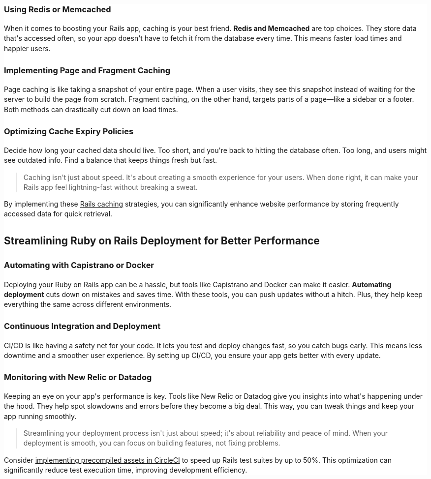 ### Using Redis or Memcached

When it comes to boosting your Rails app, caching is your best friend. **Redis and Memcached** are top choices. They store data that's accessed often, so your app doesn't have to fetch it from the database every time. This means faster load times and happier users.

### Implementing Page and Fragment Caching

Page caching is like taking a snapshot of your entire page. When a user visits, they see this snapshot instead of waiting for the server to build the page from scratch. Fragment caching, on the other hand, targets parts of a page—like a sidebar or a footer. Both methods can drastically cut down on load times.

### Optimizing Cache Expiry Policies

Decide how long your cached data should live. Too short, and you're back to hitting the database often. Too long, and users might see outdated info. Find a balance that keeps things fresh but fast.

> Caching isn't just about speed. It's about creating a smooth experience for your users. When done right, it can make your Rails app feel lightning-fast without breaking a sweat.

By implementing these [Rails caching](https://jetruby.com/blog/rails-caching-techniques-to-reduce-load-times/) strategies, you can significantly enhance website performance by storing frequently accessed data for quick retrieval.

## Streamlining Ruby on Rails Deployment for Better Performance

### Automating with Capistrano or Docker

Deploying your Ruby on Rails app can be a hassle, but tools like Capistrano and Docker can make it easier. **Automating deployment** cuts down on mistakes and saves time. With these tools, you can push updates without a hitch. Plus, they help keep everything the same across different environments.

### Continuous Integration and Deployment

CI/CD is like having a safety net for your code. It lets you test and deploy changes fast, so you catch bugs early. This means less downtime and a smoother user experience. By setting up CI/CD, you ensure your app gets better with every update.

### Monitoring with New Relic or Datadog

Keeping an eye on your app's performance is key. Tools like New Relic or Datadog give you insights into what's happening under the hood. They help spot slowdowns and errors before they become a big deal. This way, you can tweak things and keep your app running smoothly.

> Streamlining your deployment process isn't just about speed; it's about reliability and peace of mind. When your deployment is smooth, you can focus on building features, not fixing problems.

Consider [implementing precompiled assets in CircleCI](https://jetthoughts.com/blog/4-lines-speed-up-your-rails-test-suite-on-circleci/) to speed up Rails test suites by up to 50%. This optimization can significantly reduce test execution time, improving development efficiency.

